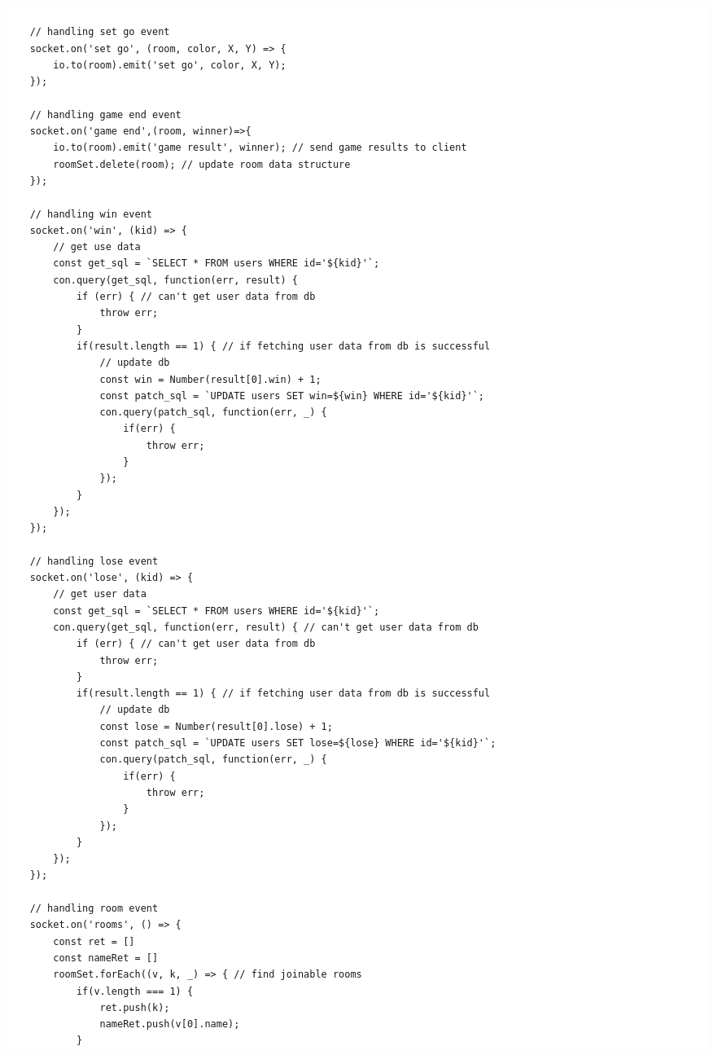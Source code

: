 ```
  
    // handling set go event
    socket.on('set go', (room, color, X, Y) => {
        io.to(room).emit('set go', color, X, Y);
    });

    // handling game end event
    socket.on('game end',(room, winner)=>{
        io.to(room).emit('game result', winner); // send game results to client
        roomSet.delete(room); // update room data structure
    });

    // handling win event
    socket.on('win', (kid) => {
        // get use data
        const get_sql = `SELECT * FROM users WHERE id='${kid}'`;
        con.query(get_sql, function(err, result) {
            if (err) { // can't get user data from db
                throw err;
            }
            if(result.length == 1) { // if fetching user data from db is successful
                // update db
                const win = Number(result[0].win) + 1;
                const patch_sql = `UPDATE users SET win=${win} WHERE id='${kid}'`;
                con.query(patch_sql, function(err, _) {
                    if(err) {
                        throw err;
                    }
                });
            }
        });
    });

    // handling lose event
    socket.on('lose', (kid) => {
        // get user data
        const get_sql = `SELECT * FROM users WHERE id='${kid}'`;
        con.query(get_sql, function(err, result) { // can't get user data from db
            if (err) { // can't get user data from db
                throw err;
            }
            if(result.length == 1) { // if fetching user data from db is successful
                // update db
                const lose = Number(result[0].lose) + 1;
                const patch_sql = `UPDATE users SET lose=${lose} WHERE id='${kid}'`;
                con.query(patch_sql, function(err, _) {
                    if(err) {
                        throw err;
                    }
                });
            }
        });
    });

    // handling room event
    socket.on('rooms', () => {
        const ret = []
        const nameRet = []
        roomSet.forEach((v, k, _) => { // find joinable rooms
            if(v.length === 1) {
                ret.push(k);
                nameRet.push(v[0].name);
            }
```